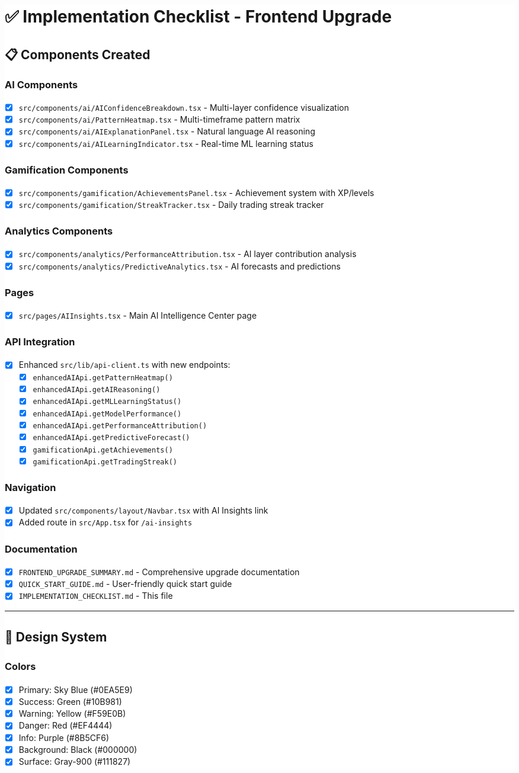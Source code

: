 # ✅ Implementation Checklist - Frontend Upgrade

## 📋 Components Created

### AI Components
- [x] `src/components/ai/AIConfidenceBreakdown.tsx` - Multi-layer confidence visualization
- [x] `src/components/ai/PatternHeatmap.tsx` - Multi-timeframe pattern matrix
- [x] `src/components/ai/AIExplanationPanel.tsx` - Natural language AI reasoning
- [x] `src/components/ai/AILearningIndicator.tsx` - Real-time ML learning status

### Gamification Components
- [x] `src/components/gamification/AchievementsPanel.tsx` - Achievement system with XP/levels
- [x] `src/components/gamification/StreakTracker.tsx` - Daily trading streak tracker

### Analytics Components
- [x] `src/components/analytics/PerformanceAttribution.tsx` - AI layer contribution analysis
- [x] `src/components/analytics/PredictiveAnalytics.tsx` - AI forecasts and predictions

### Pages
- [x] `src/pages/AIInsights.tsx` - Main AI Intelligence Center page

### API Integration
- [x] Enhanced `src/lib/api-client.ts` with new endpoints:
  - [x] `enhancedAIApi.getPatternHeatmap()`
  - [x] `enhancedAIApi.getAIReasoning()`
  - [x] `enhancedAIApi.getMLLearningStatus()`
  - [x] `enhancedAIApi.getModelPerformance()`
  - [x] `enhancedAIApi.getPerformanceAttribution()`
  - [x] `enhancedAIApi.getPredictiveForecast()`
  - [x] `gamificationApi.getAchievements()`
  - [x] `gamificationApi.getTradingStreak()`

### Navigation
- [x] Updated `src/components/layout/Navbar.tsx` with AI Insights link
- [x] Added route in `src/App.tsx` for `/ai-insights`

### Documentation
- [x] `FRONTEND_UPGRADE_SUMMARY.md` - Comprehensive upgrade documentation
- [x] `QUICK_START_GUIDE.md` - User-friendly quick start guide
- [x] `IMPLEMENTATION_CHECKLIST.md` - This file

---

## 🎨 Design System

### Colors
- [x] Primary: Sky Blue (#0EA5E9)
- [x] Success: Green (#10B981)
- [x] Warning: Yellow (#F59E0B)
- [x] Danger: Red (#EF4444)
- [x] Info: Purple (#8B5CF6)
- [x] Background: Black (#000000)
- [x] Surface: Gray-900 (#111827)
